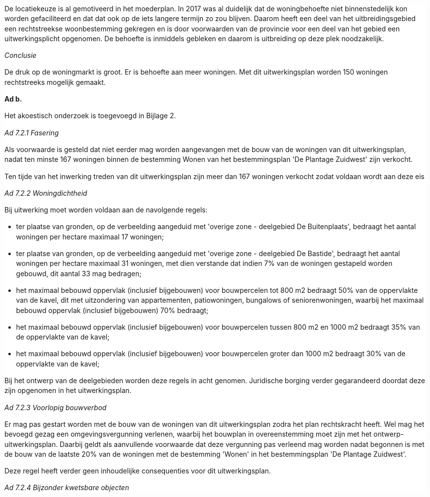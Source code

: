 De locatiekeuze is al gemotiveerd in het moederplan. In 2017 was al duidelijk dat de woningbehoefte niet binnenstedelijk kon worden gefaciliteerd en dat dat ook op de iets langere termijn zo zou blijven. Daarom heeft een deel van het uitbreidingsgebied een rechtstreekse woonbestemming gekregen en is door voorwaarden van de provincie voor een deel van het gebied een uitwerkingsplicht opgenomen. De behoefte is inmiddels gebleken en daarom is uitbreiding op deze plek noodzakelijk.

*Conclusie*

De druk op de woningmarkt is groot. Er is behoefte aan meer woningen. Met dit uitwerkingsplan worden 150 woningen rechtstreeks mogelijk gemaakt.

**Ad b.**

Het akoestisch onderzoek is toegevoegd in Bijlage 2.

*Ad 7\.2\.1 Fasering*

Als voorwaarde is gesteld dat niet eerder mag worden aangevangen met de bouw van de woningen van dit uitwerkingsplan, nadat ten minste 167 woningen binnen de bestemming Wonen van het bestemmingsplan 'De Plantage Zuidwest' zijn verkocht.

Ten tijde van het inwerking treden van dit uitwerkingsplan zijn meer dan 167 woningen verkocht zodat voldaan wordt aan deze eis

*Ad 7\.2\.2 Woningdichtheid*

Bij uitwerking moet worden voldaan aan de navolgende regels:

* ter plaatse van gronden, op de verbeelding aangeduid met 'overige zone \- deelgebied De Buitenplaats', bedraagt het aantal woningen per hectare maximaal 17 woningen;

* ter plaatse van gronden, op de verbeelding aangeduid met 'overige zone \- deelgebied De Bastide', bedraagt het aantal woningen per hectare maximaal 31 woningen, met dien verstande dat indien 7% van de woningen gestapeld worden gebouwd, dit aantal 33 mag bedragen;

* het maximaal bebouwd oppervlak (inclusief bijgebouwen) voor bouwpercelen tot 800 m2 bedraagt 50% van de oppervlakte van de kavel, dit met uitzondering van appartementen, patiowoningen, bungalows of seniorenwoningen, waarbij het maximaal bebouwd oppervlak (inclusief bijgebouwen) 70% bedraagt;

* het maximaal bebouwd oppervlak (inclusief bijgebouwen) voor bouwpercelen tussen 800 m2 en 1000 m2 bedraagt 35% van de oppervlakte van de kavel;

* het maximaal bebouwd oppervlak (inclusief bijgebouwen) voor bouwpercelen groter dan 1000 m2 bedraagt 30% van de oppervlakte van de kavel;

Bij het ontwerp van de deelgebieden worden deze regels in acht genomen. Juridische borging verder gegarandeerd doordat deze zijn opgenomen in het uitwerkingsplan.

*Ad 7\.2\.3 Voorlopig bouwverbod*

Er mag pas gestart worden met de bouw van de woningen van dit uitwerkingsplan zodra het plan rechtskracht heeft. Wel mag het bevoegd gezag een omgevingsvergunning verlenen, waarbij het bouwplan in overeenstemming moet zijn met het ontwerp\-uitwerkingsplan. Daarbij geldt als aanvullende voorwaarde dat deze vergunning pas verleend mag worden nadat begonnen is met de bouw van de laatste 20% van de woningen met de bestemming 'Wonen' in het bestemmingsplan 'De Plantage Zuidwest'.

Deze regel heeft verder geen inhoudelijke consequenties voor dit uitwerkingsplan.

*Ad 7\.2\.4 Bijzonder kwetsbare objecten*
